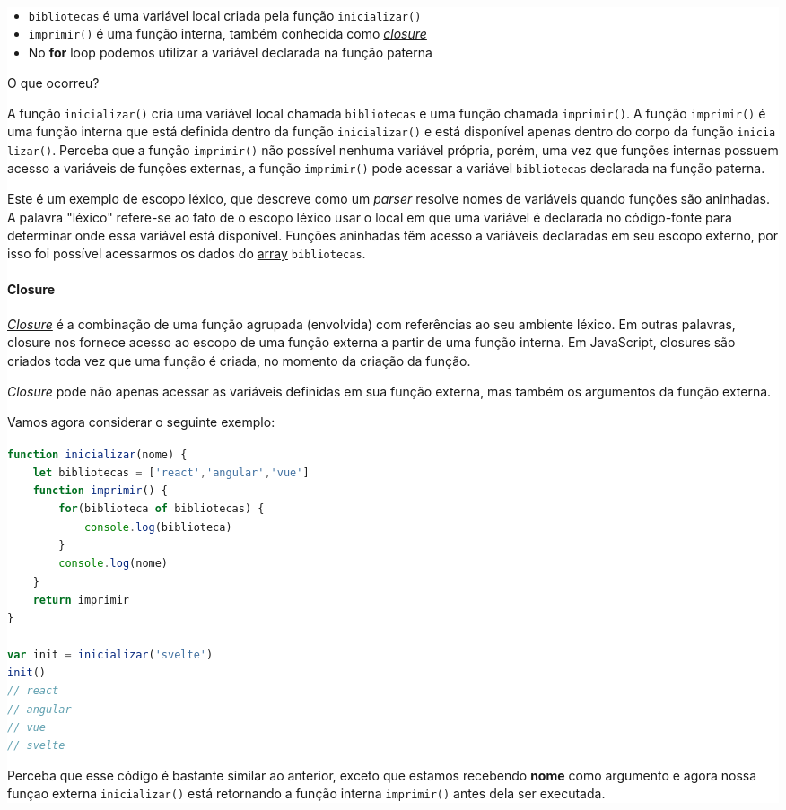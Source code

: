 - `bibliotecas` é uma variável local criada pela função `inicializar()`
- `imprimir()` é uma função interna, também conhecida como *[closure](https://en.wikipedia.org/wiki/Closure_(computer_programming))*
- No **for** loop podemos utilizar a variável declarada na função paterna

O que ocorreu?

A função `inicializar()` cria uma variável local chamada `bibliotecas` e uma função chamada `imprimir()`. A função `imprimir()` é uma função interna que está definida dentro da função `inicializar()` e está disponível apenas dentro do corpo da função `inicializar()`. Perceba que a função `imprimir()` não possível nenhuma variável própria, porém, uma vez que funções internas possuem acesso a variáveis de funções externas, a função `imprimir()` pode acessar a variável `bibliotecas` declarada na função paterna.

Este é um exemplo de escopo léxico, que descreve como um *[parser](https://www.techopedia.com/definition/3853/parse)* resolve nomes de variáveis quando funções são aninhadas. A palavra "léxico" refere-se ao fato de o escopo léxico usar o local em que uma variável é declarada no código-fonte para determinar onde essa variável está disponível. Funções aninhadas têm acesso a variáveis declaradas em seu escopo externo, por isso foi possível acessarmos os dados do [array](https://www.w3schools.com/js/js_arrays.asp) `bibliotecas`.

#### Closure

*[Closure](https://en.wikipedia.org/wiki/Closure_(computer_programming))* é a combinação de uma função agrupada (envolvida) com referências ao seu ambiente léxico. Em outras palavras, closure nos fornece acesso ao escopo de uma função externa a partir de uma função interna. Em JavaScript, closures são criados toda vez que uma função é criada, no momento da criação da função.

*Closure* pode não apenas acessar as variáveis definidas em sua função externa, mas também os argumentos da função externa.

Vamos agora considerar o seguinte exemplo:

```javascript
function inicializar(nome) {
	let bibliotecas = ['react','angular','vue']
	function imprimir() {
		for(biblioteca of bibliotecas) {
			console.log(biblioteca)
		}
		console.log(nome)
	}
	return imprimir
}

var init = inicializar('svelte')
init()
// react
// angular
// vue
// svelte
```

Perceba que esse código é bastante similar ao anterior, exceto que estamos recebendo **nome** como argumento e agora nossa funçao externa `inicializar()` está retornando a função interna `imprimir()` antes dela ser executada.
